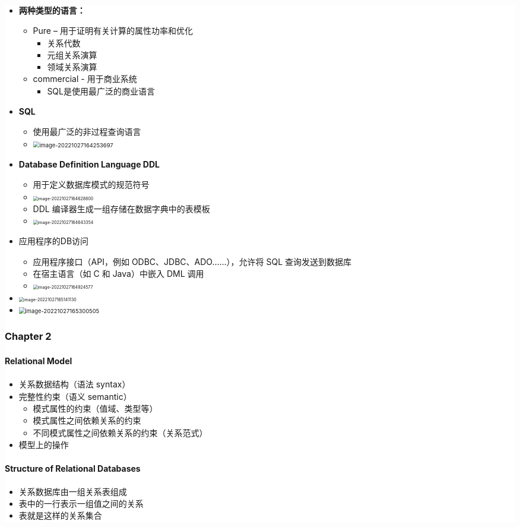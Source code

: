- **两种类型的语言：**
  - Pure – 用于证明有关计算的属性功率和优化
    - 关系代数
    - 元组关系演算
    - 领域关系演算
  - commercial - 用于商业系统
    - SQL是使用最广泛的商业语言



- **SQL**
  - 使用最广泛的非过程查询语言
  - <img src="C:\Users\HaRry_\AppData\Roaming\Typora\typora-user-images\image-20221027164253697.png" alt="image-20221027164253697" style="zoom: 67%;" />



- **Database Definition Language   DDL**  
  - 用于定义数据库模式的规范符号
  - <img src="C:\Users\HaRry_\AppData\Roaming\Typora\typora-user-images\image-20221027164628800.png" alt="image-20221027164628800" style="zoom:50%;" />
  - DDL 编译器生成一组存储在数据字典中的表模板
  - <img src="C:\Users\HaRry_\AppData\Roaming\Typora\typora-user-images\image-20221027164643354.png" alt="image-20221027164643354" style="zoom:50%;" />



- 应用程序的DB访问
  - 应用程序接口（API，例如 ODBC、JDBC、ADO……），允许将 SQL 查询发送到数据库
  - 在宿主语言（如 C 和 Java）中嵌入 DML 调用
  - <img src="C:\Users\HaRry_\AppData\Roaming\Typora\typora-user-images\image-20221027164924577.png" alt="image-20221027164924577" style="zoom:50%;" />



- <img src="C:\Users\HaRry_\AppData\Roaming\Typora\typora-user-images\image-20221027165141130.png" alt="image-20221027165141130" style="zoom:50%;" />



- <img src="C:\Users\HaRry_\AppData\Roaming\Typora\typora-user-images\image-20221027165300505.png" alt="image-20221027165300505" style="zoom:67%;" />







### Chapter 2

#### Relational Model

- 关系数据结构（语法 syntax）
- 完整性约束（语义 semantic）
  - 模式属性的约束（值域、类型等）
  - 模式属性之间依赖关系的约束
  - 不同模式属性之间依赖关系的约束（关系范式）
- 模型上的操作



#### Structure of Relational Databases

- 关系数据库由一组关系表组成
- 表中的一行表示一组值之间的关系
- 表就是这样的关系集合
